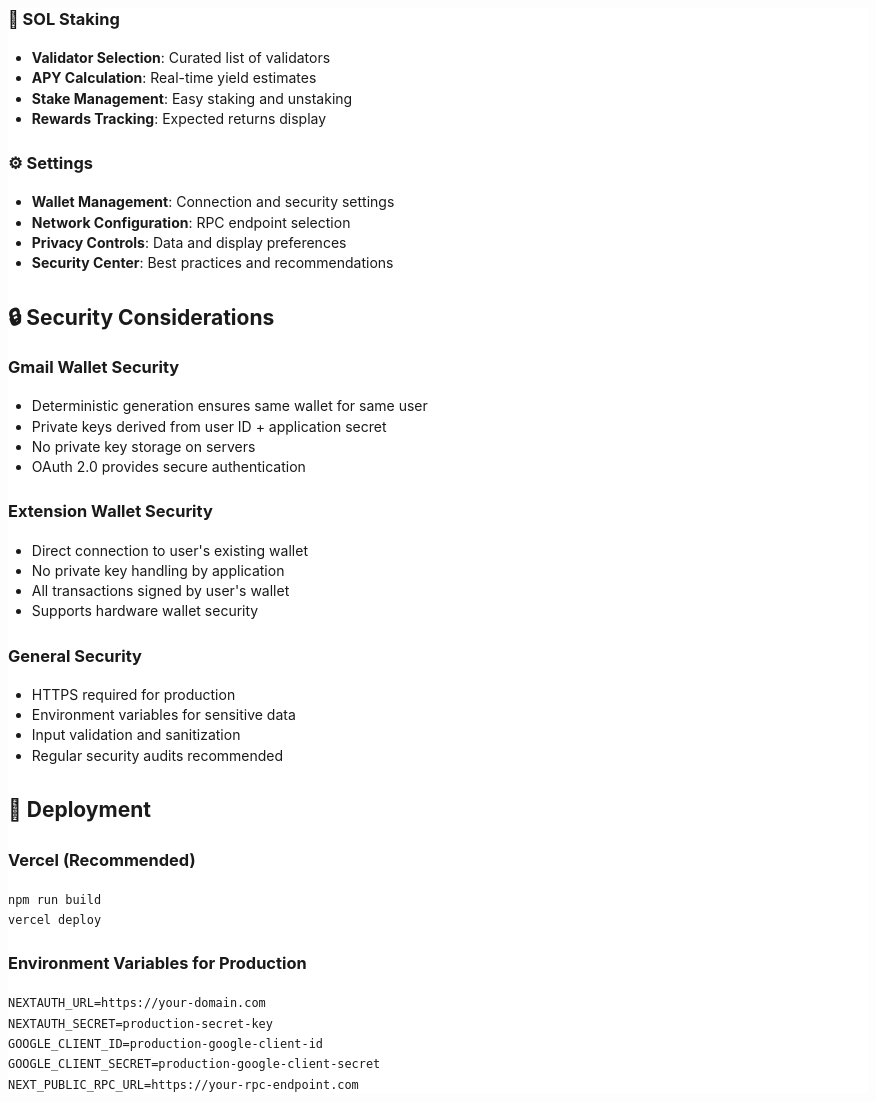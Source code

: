 ### 🥞 SOL Staking
- **Validator Selection**: Curated list of validators
- **APY Calculation**: Real-time yield estimates
- **Stake Management**: Easy staking and unstaking
- **Rewards Tracking**: Expected returns display

### ⚙️ Settings
- **Wallet Management**: Connection and security settings
- **Network Configuration**: RPC endpoint selection
- **Privacy Controls**: Data and display preferences
- **Security Center**: Best practices and recommendations

## 🔒 Security Considerations

### Gmail Wallet Security
- Deterministic generation ensures same wallet for same user
- Private keys derived from user ID + application secret
- No private key storage on servers
- OAuth 2.0 provides secure authentication

### Extension Wallet Security
- Direct connection to user's existing wallet
- No private key handling by application
- All transactions signed by user's wallet
- Supports hardware wallet security

### General Security
- HTTPS required for production
- Environment variables for sensitive data
- Input validation and sanitization
- Regular security audits recommended

## 🚀 Deployment

### Vercel (Recommended)
```bash
npm run build
vercel deploy
```

### Environment Variables for Production
```env
NEXTAUTH_URL=https://your-domain.com
NEXTAUTH_SECRET=production-secret-key
GOOGLE_CLIENT_ID=production-google-client-id
GOOGLE_CLIENT_SECRET=production-google-client-secret
NEXT_PUBLIC_RPC_URL=https://your-rpc-endpoint.com
```
